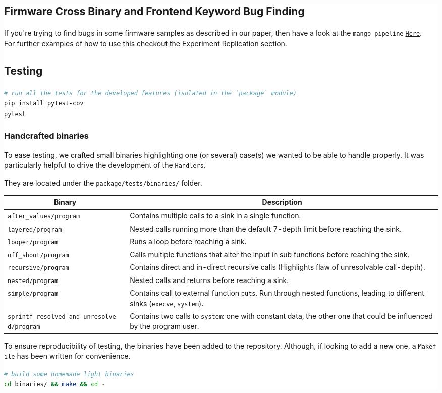 ## Firmware Cross Binary and Frontend Keyword Bug Finding

If you're trying to find bugs in some firmware samples as described in our paper, then have a look at the `mango_pipeline` [`Here`](pipeline/README.md).  
For further examples of how to use this checkout the [Experiment Replication](ExperimentReplication.md) section.

## Testing

```bash
# run all the tests for the developed features (isolated in the `package` module)
pip install pytest-cov
pytest
```


### Handcrafted binaries

To ease testing, we crafted small binaries highlighting one (or several) case(s) we wanted to be able to handle properly.
It was particularly helpful to drive the development of the [`Handlers`](package/argument_resolver/handlers/).

They are located under the `package/tests/binaries/` folder.

| Binary                                    | Description                                                                                                               |
| ----------------------------------------  | ------------------------------------------------------------------------------------------------------------------------- |
| `after_values/program`                    | Contains multiple calls to a sink in a single function.                                                                   |
| `layered/program`                         | Nested calls running more than the default 7-depth limit before reaching the sink.                                        |
| `looper/program`                          | Runs a loop before reaching a sink.                                                                                       |
| `off_shoot/program`                       | Calls multiple functions that alter the input in sub functions before reaching the sink.                                  |
| `recursive/program`                       | Contains direct and in-direct recursive calls (Highlights flaw of unresolvable call-depth).                               |
| `nested/program`                          | Nested calls and returns before reaching a sink.                                                                          |
| `simple/program`                          | Contains call to external function `puts`. Run through nested functions, leading to different sinks (`execve`, `system`). |
| `sprintf_resolved_and_unresolved/program` | Contains two calls to `system`: one with constant data, the other one that could be influenced by the program user.       |


To ensure reproducibility of testing, the binaries have been added to the repository.
Although, if looking to add a new one, a `Makefile` has been written for convenience.
```bash
# build some homemade light binaries
cd binaries/ && make && cd -
```
